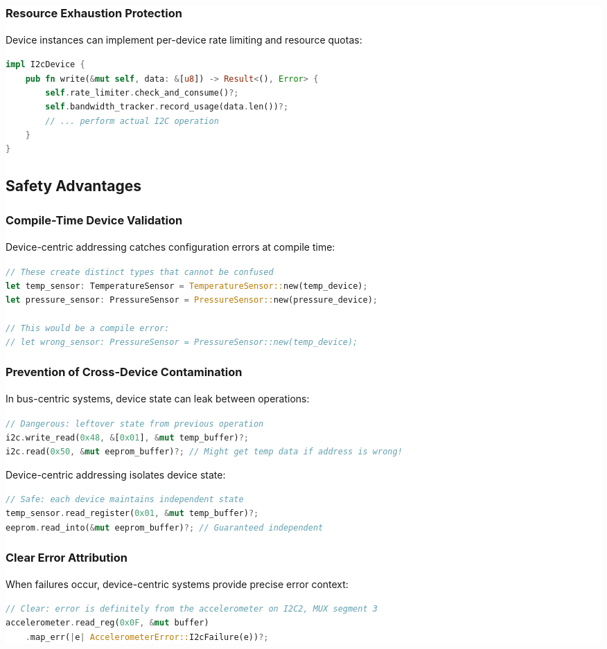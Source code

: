### Resource Exhaustion Protection

Device instances can implement per-device rate limiting and resource quotas:

```rust
impl I2cDevice {
    pub fn write(&mut self, data: &[u8]) -> Result<(), Error> {
        self.rate_limiter.check_and_consume()?;
        self.bandwidth_tracker.record_usage(data.len())?;
        // ... perform actual I2C operation
    }
}
```

## Safety Advantages

### Compile-Time Device Validation

Device-centric addressing catches configuration errors at compile time:

```rust
// These create distinct types that cannot be confused
let temp_sensor: TemperatureSensor = TemperatureSensor::new(temp_device);
let pressure_sensor: PressureSensor = PressureSensor::new(pressure_device);

// This would be a compile error:
// let wrong_sensor: PressureSensor = PressureSensor::new(temp_device);
```

### Prevention of Cross-Device Contamination

In bus-centric systems, device state can leak between operations:

```rust
// Dangerous: leftover state from previous operation
i2c.write_read(0x48, &[0x01], &mut temp_buffer)?;
i2c.read(0x50, &mut eeprom_buffer)?; // Might get temp data if address is wrong!
```

Device-centric addressing isolates device state:

```rust
// Safe: each device maintains independent state
temp_sensor.read_register(0x01, &mut temp_buffer)?;
eeprom.read_into(&mut eeprom_buffer)?; // Guaranteed independent
```

### Clear Error Attribution

When failures occur, device-centric systems provide precise error context:

```rust
// Clear: error is definitely from the accelerometer on I2C2, MUX segment 3
accelerometer.read_reg(0x0F, &mut buffer)
    .map_err(|e| AccelerometerError::I2cFailure(e))?;
```
